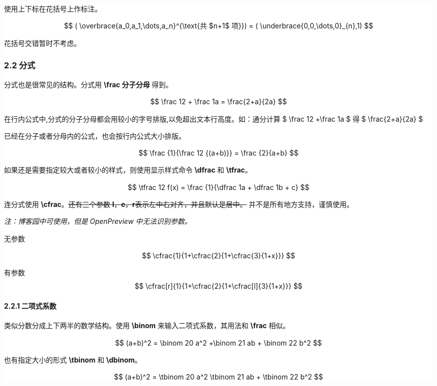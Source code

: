使用上下标在花括号上作标注。

$$
( \overbrace{a_0,a_1,\dots,a_n}^{\text{共 $n+1$ 项}}) = ( \underbrace{0,0,\dots,0}_{n},1)
$$

花括号交错暂时不考虑。

### 2.2 分式

分式也是很常见的结构。分式用 **\frac 分子分母** 得到。

$$
\frac 12 + \frac 1a = \frac{2+a}{2a}
$$

在行内公式中,分式的分子分母都会用较小的字号排版,以免超出文本行高度。如：通分计算 $ \frac 12 +\frac 1a $ 得 $ \frac{2+a}{2a} $

已经在分子或者分母内的公式，也会按行内公式大小排版。

$$
\frac {1}{\frac 12 {(a+b)}} = \frac {2}{a+b}
$$

如果还是需要指定较大或者较小的样式，则使用显示样式命令 **\dfrac** 和 **\tfrac**。

$$
\tfrac 12 f(x) = \frac {1}{\dfrac 1a + \dfrac 1b + c}
$$

连分式使用 **\cfrac**。~~还有三个参数 **l**，**c**，**r**表示左中右对齐，并且默认是居中。~~ 并不是所有地方支持，谨慎使用。

*注：博客园中可使用，但是 OpenPreview 中无法识别参数。*

无参数

$$
\cfrac{1}{1+\cfrac{2}{1+\cfrac{3}{1+x}}}
$$

有参数
$$
\cfrac[r]{1}{1+\cfrac{2}{1+\cfrac[l]{3}{1+x}}}
$$

#### 2.2.1 二项式系数

类似分数分成上下两半的数学结构。使用 **\binom** 来输入二项式系数，其用法和 **\frac** 相似。

$$
(a+b)^2 = \binom 20 a^2 +\binom 21 ab + \binom 22 b^2
$$

也有指定大小的形式 **\tbinom** 和 **\dbinom**。

$$
(a+b)^2 = \tbinom 20 a^2 \tbinom 21 ab + \tbinom 22 b^2
$$
